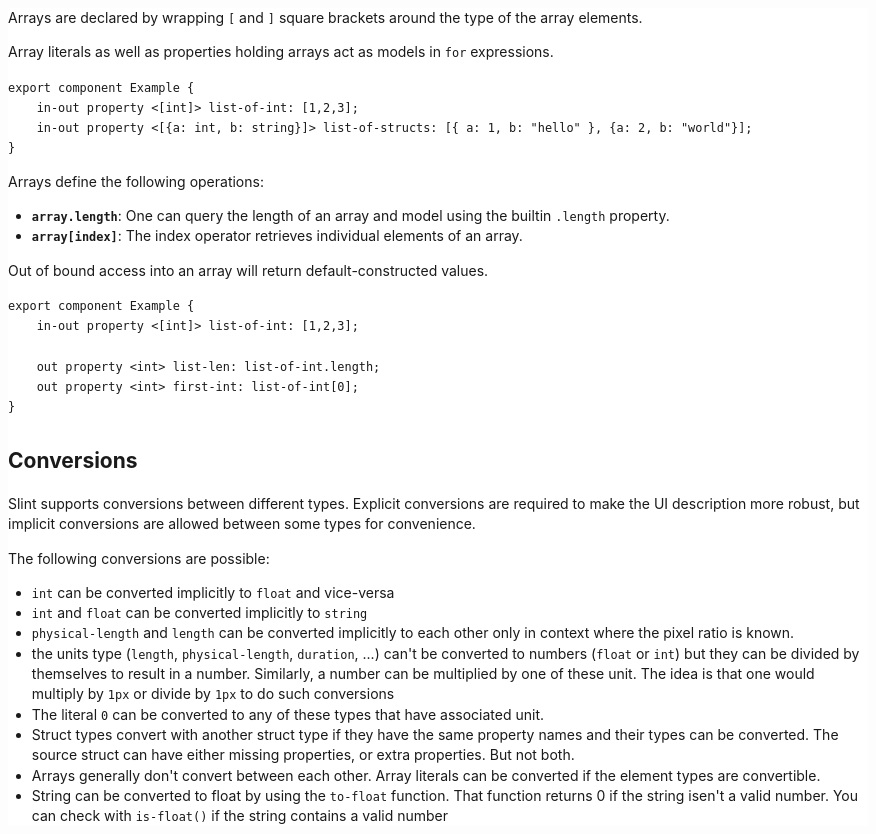 Arrays are declared by wrapping `[` and `]` square brackets around the type of the array elements.

Array literals as well as properties holding arrays act as models in `for` expressions.

```slint,no-preview
export component Example {
    in-out property <[int]> list-of-int: [1,2,3];
    in-out property <[{a: int, b: string}]> list-of-structs: [{ a: 1, b: "hello" }, {a: 2, b: "world"}];
}
```

Arrays define the following operations:

-   **`array.length`**: One can query the length of an array and model using the builtin `.length` property.
-   **`array[index]`**: The index operator retrieves individual elements of an array.

Out of bound access into an array will return default-constructed values.

```slint,no-preview
export component Example {
    in-out property <[int]> list-of-int: [1,2,3];

    out property <int> list-len: list-of-int.length;
    out property <int> first-int: list-of-int[0];
}

```

## Conversions

Slint supports conversions between different types. Explicit
conversions are required to make the UI description more robust, but implicit
conversions are allowed between some types for convenience.

The following conversions are possible:

-   `int` can be converted implicitly to `float` and vice-versa
-   `int` and `float` can be converted implicitly to `string`
-   `physical-length` and `length` can be converted implicitly to each other only in
    context where the pixel ratio is known.
-   the units type (`length`, `physical-length`, `duration`, ...) can't be converted to numbers (`float` or `int`)
    but they can be divided by themselves to result in a number. Similarly, a number can be multiplied by one of
    these unit. The idea is that one would multiply by `1px` or divide by `1px` to do such conversions
-   The literal `0` can be converted to any of these types that have associated unit.
-   Struct types convert with another struct type if they have the same property names and their types can be converted.
    The source struct can have either missing properties, or extra properties. But not both.
-   Arrays generally don't convert between each other. Array literals can be converted if the element types are convertible.
-   String can be converted to float by using the `to-float` function. That function returns 0 if the string isen't
    a valid number. You can check with `is-float()` if the string contains a valid number
